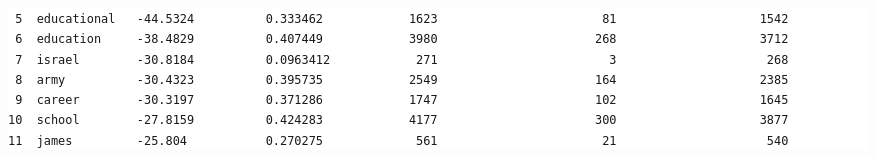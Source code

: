      5  educational   -44.5324          0.333462            1623                       81                    1542
     6  education     -38.4829          0.407449            3980                      268                    3712
     7  israel        -30.8184          0.0963412            271                        3                     268
     8  army          -30.4323          0.395735            2549                      164                    2385
     9  career        -30.3197          0.371286            1747                      102                    1645
    10  school        -27.8159          0.424283            4177                      300                    3877
    11  james         -25.804           0.270275             561                       21                     540

